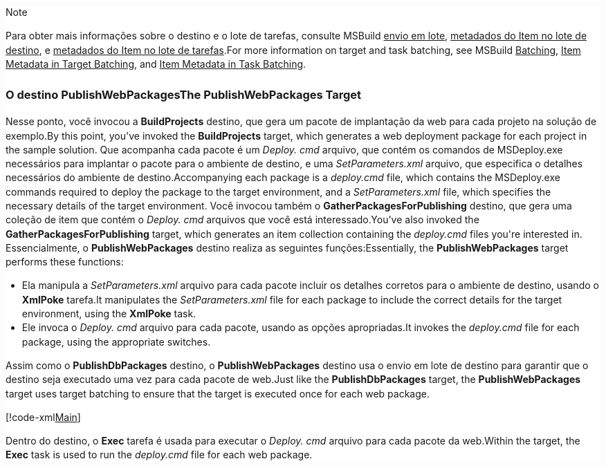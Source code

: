 > [!NOTE]
> <span data-ttu-id="0d799-235">Para obter mais informações sobre o destino e o lote de tarefas, consulte MSBuild [envio em lote](https://msdn.microsoft.com/library/ms171473.aspx), [metadados do Item no lote de destino](https://msdn.microsoft.com/library/ms228229.aspx), e [metadados do Item no lote de tarefas](https://msdn.microsoft.com/library/ms171474.aspx).</span><span class="sxs-lookup"><span data-stu-id="0d799-235">For more information on target and task batching, see MSBuild [Batching](https://msdn.microsoft.com/library/ms171473.aspx), [Item Metadata in Target Batching](https://msdn.microsoft.com/library/ms228229.aspx), and [Item Metadata in Task Batching](https://msdn.microsoft.com/library/ms171474.aspx).</span></span>

### <a name="the-publishwebpackages-target"></a><span data-ttu-id="0d799-236">O destino PublishWebPackages</span><span class="sxs-lookup"><span data-stu-id="0d799-236">The PublishWebPackages Target</span></span>

<span data-ttu-id="0d799-237">Nesse ponto, você invocou a **BuildProjects** destino, que gera um pacote de implantação da web para cada projeto na solução de exemplo.</span><span class="sxs-lookup"><span data-stu-id="0d799-237">By this point, you've invoked the **BuildProjects** target, which generates a web deployment package for each project in the sample solution.</span></span> <span data-ttu-id="0d799-238">Que acompanha cada pacote é um *Deploy. cmd* arquivo, que contém os comandos de MSDeploy.exe necessários para implantar o pacote para o ambiente de destino, e uma *SetParameters.xml* arquivo, que especifica o detalhes necessários do ambiente de destino.</span><span class="sxs-lookup"><span data-stu-id="0d799-238">Accompanying each package is a *deploy.cmd* file, which contains the MSDeploy.exe commands required to deploy the package to the target environment, and a *SetParameters.xml* file, which specifies the necessary details of the target environment.</span></span> <span data-ttu-id="0d799-239">Você invocou também o **GatherPackagesForPublishing** destino, que gera uma coleção de item que contém o *Deploy. cmd* arquivos que você está interessado.</span><span class="sxs-lookup"><span data-stu-id="0d799-239">You've also invoked the **GatherPackagesForPublishing** target, which generates an item collection containing the *deploy.cmd* files you're interested in.</span></span> <span data-ttu-id="0d799-240">Essencialmente, o **PublishWebPackages** destino realiza as seguintes funções:</span><span class="sxs-lookup"><span data-stu-id="0d799-240">Essentially, the **PublishWebPackages** target performs these functions:</span></span>

- <span data-ttu-id="0d799-241">Ela manipula a *SetParameters.xml* arquivo para cada pacote incluir os detalhes corretos para o ambiente de destino, usando o **XmlPoke** tarefa.</span><span class="sxs-lookup"><span data-stu-id="0d799-241">It manipulates the *SetParameters.xml* file for each package to include the correct details for the target environment, using the **XmlPoke** task.</span></span>
- <span data-ttu-id="0d799-242">Ele invoca o *Deploy. cmd* arquivo para cada pacote, usando as opções apropriadas.</span><span class="sxs-lookup"><span data-stu-id="0d799-242">It invokes the *deploy.cmd* file for each package, using the appropriate switches.</span></span>

<span data-ttu-id="0d799-243">Assim como o **PublishDbPackages** destino, o **PublishWebPackages** destino usa o envio em lote de destino para garantir que o destino seja executado uma vez para cada pacote de web.</span><span class="sxs-lookup"><span data-stu-id="0d799-243">Just like the **PublishDbPackages** target, the **PublishWebPackages** target uses target batching to ensure that the target is executed once for each web package.</span></span>

[!code-xml[Main](understanding-the-build-process/samples/sample13.xml)]

<span data-ttu-id="0d799-244">Dentro do destino, o **Exec** tarefa é usada para executar o *Deploy. cmd* arquivo para cada pacote da web.</span><span class="sxs-lookup"><span data-stu-id="0d799-244">Within the target, the **Exec** task is used to run the *deploy.cmd* file for each web package.</span></span>
